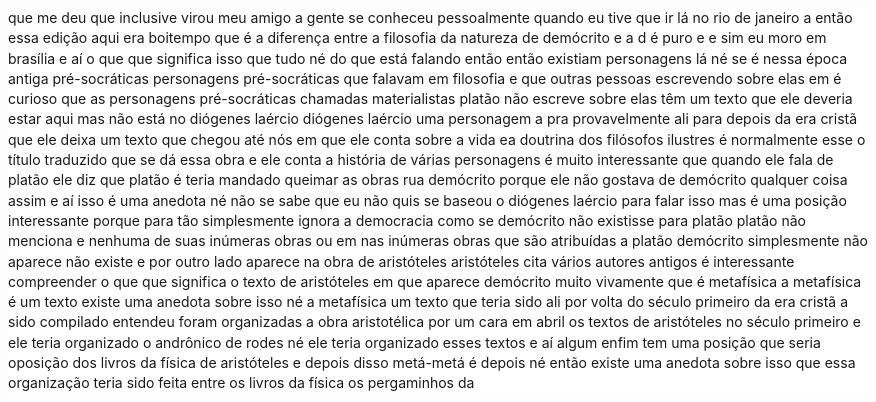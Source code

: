 que me deu que inclusive virou meu amigo
a gente se conheceu pessoalmente quando
eu tive que ir lá no rio de janeiro a
então essa edição aqui era boitempo que
é a diferença entre a filosofia da
natureza de demócrito e a d
é puro e
e sim eu moro em brasília e aí o que que
significa isso que tudo né do que está
falando então então existiam personagens
lá né se é nessa época antiga
pré-socráticas personagens
pré-socráticas que falavam em filosofia
e que outras pessoas escrevendo sobre
elas em é curioso que as personagens
pré-socráticas chamadas materialistas
platão não escreve sobre elas têm um
texto que ele deveria estar aqui mas não
está no diógenes laércio diógenes
laércio uma personagem a pra
provavelmente ali para depois da era
cristã que ele deixa um texto que chegou
até nós em que ele conta sobre a vida ea
doutrina dos filósofos ilustres é
normalmente esse o título traduzido que
se dá essa obra e ele conta a história
de várias personagens é muito
interessante que quando ele fala de
platão ele diz que platão é teria
mandado queimar as obras
rua demócrito porque ele não gostava de
demócrito qualquer coisa assim e aí isso
é uma anedota né não se sabe que eu não
quis se baseou o diógenes laércio para
falar isso mas é uma posição
interessante porque para tão
simplesmente ignora a democracia como se
demócrito não existisse para platão
platão não menciona e nenhuma de suas
inúmeras obras ou em nas inúmeras obras
que são atribuídas a platão demócrito
simplesmente não aparece não existe e
por outro lado aparece na obra de
aristóteles aristóteles cita vários
autores antigos é interessante
compreender o que que significa o texto
de aristóteles em que aparece demócrito
muito vivamente que é metafísica a
metafísica é um texto existe uma anedota
sobre isso né a metafísica um texto que
teria sido ali por volta do século
primeiro da era cristã a sido compilado
entendeu foram organizadas a obra
aristotélica por um cara
em abril os textos de aristóteles no
século primeiro e ele teria organizado o
andrônico de rodes né ele teria
organizado esses textos e aí algum enfim
tem uma posição que seria oposição dos
livros da física de aristóteles e depois
disso metá-metá é depois né então existe
uma anedota sobre isso que essa
organização teria sido feita entre os
livros da física os pergaminhos da